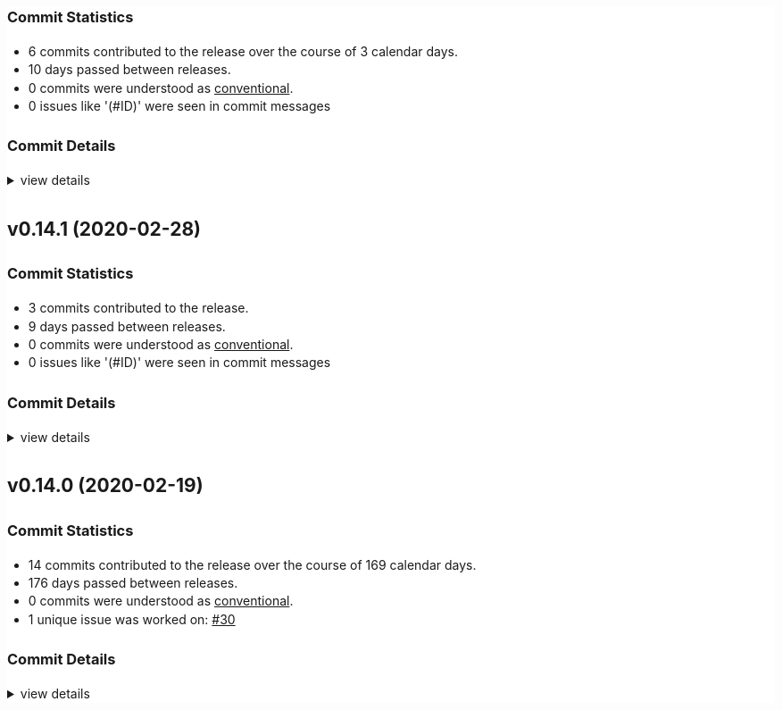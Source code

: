 ### Commit Statistics

<csr-read-only-do-not-edit/>

 - 6 commits contributed to the release over the course of 3 calendar days.
 - 10 days passed between releases.
 - 0 commits were understood as [conventional](https://www.conventionalcommits.org).
 - 0 issues like '(#ID)' were seen in commit messages

### Commit Details

<csr-read-only-do-not-edit/>

<details><summary>view details</summary></details>

## v0.14.1 (2020-02-28)

### Commit Statistics

<csr-read-only-do-not-edit/>

 - 3 commits contributed to the release.
 - 9 days passed between releases.
 - 0 commits were understood as [conventional](https://www.conventionalcommits.org).
 - 0 issues like '(#ID)' were seen in commit messages

### Commit Details

<csr-read-only-do-not-edit/>

<details><summary>view details</summary></details>

## v0.14.0 (2020-02-19)

### Commit Statistics

<csr-read-only-do-not-edit/>

 - 14 commits contributed to the release over the course of 169 calendar days.
 - 176 days passed between releases.
 - 0 commits were understood as [conventional](https://www.conventionalcommits.org).
 - 1 unique issue was worked on: [#30](https://github.com/frewsxcv/rust-crates-index/issues/30)

### Commit Details

<csr-read-only-do-not-edit/>

<details><summary>view details</summary>

 * **[#30](https://github.com/frewsxcv/rust-crates-index/issues/30)**
    - Generate path instead of searching for it ([`7aa6a0a`](https://github.com/frewsxcv/rust-crates-index/commit/7aa6a0a0bd20daa5372b2f0d1ceade4341de0b62))
 * **Uncategorized**
    - Prepare for 0.14.0 release ([`6ca2508`](https://github.com/frewsxcv/rust-crates-index/commit/6ca25085fbed544252c4177f7cbd2285405a8ceb))
    - Merge pull request #31 from tjodden/autoproxy ([`2623474`](https://github.com/frewsxcv/rust-crates-index/commit/26234746040b0707feacaa10de462036ea121eda))
    - Merge pull request #32 from tjodden/clippy ([`e98cf29`](https://github.com/frewsxcv/rust-crates-index/commit/e98cf29d6f8523fae5361c328e51223fe4d96393))
    - Simplify getters by using Option::as_deref() ([`0056c96`](https://github.com/frewsxcv/rust-crates-index/commit/0056c9696203029080accaaea71fe5becb2471cb))
